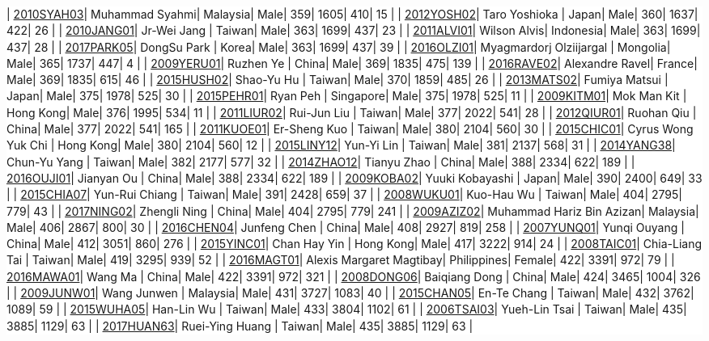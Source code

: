 |  [2010SYAH03](https://www.worldcubeassociation.org/persons/2010SYAH03)|  Muhammad Syahmi|  Malaysia|  Male|  359|  1605|  410|  15 |
|  [2012YOSH02](https://www.worldcubeassociation.org/persons/2012YOSH02)|  Taro Yoshioka |  Japan|  Male|  360|  1637|  422|  26 |
|  [2010JANG01](https://www.worldcubeassociation.org/persons/2010JANG01)|  Jr-Wei Jang |  Taiwan|  Male|  363|  1699|  437|  23 |
|  [2011ALVI01](https://www.worldcubeassociation.org/persons/2011ALVI01)|  Wilson Alvis|  Indonesia|  Male|  363|  1699|  437|  28 |
|  [2017PARK05](https://www.worldcubeassociation.org/persons/2017PARK05)|  DongSu Park |  Korea|  Male|  363|  1699|  437|  39 |
|  [2016OLZI01](https://www.worldcubeassociation.org/persons/2016OLZI01)|  Myagmardorj Olziijargal |  Mongolia|  Male|  365|  1737|  447|  4 |
|  [2009YERU01](https://www.worldcubeassociation.org/persons/2009YERU01)|  Ruzhen Ye |  China|  Male|  369|  1835|  475|  139 |
|  [2016RAVE02](https://www.worldcubeassociation.org/persons/2016RAVE02)|  Alexandre Ravel|  France|  Male|  369|  1835|  615|  46 |
|  [2015HUSH02](https://www.worldcubeassociation.org/persons/2015HUSH02)|  Shao-Yu Hu |  Taiwan|  Male|  370|  1859|  485|  26 |
|  [2013MATS02](https://www.worldcubeassociation.org/persons/2013MATS02)|  Fumiya Matsui |  Japan|  Male|  375|  1978|  525|  30 |
|  [2015PEHR01](https://www.worldcubeassociation.org/persons/2015PEHR01)|  Ryan Peh |  Singapore|  Male|  375|  1978|  525|  11 |
|  [2009KITM01](https://www.worldcubeassociation.org/persons/2009KITM01)|  Mok Man Kit |  Hong Kong|  Male|  376|  1995|  534|  11 |
|  [2011LIUR02](https://www.worldcubeassociation.org/persons/2011LIUR02)|  Rui-Jun Liu |  Taiwan|  Male|  377|  2022|  541|  28 |
|  [2012QIUR01](https://www.worldcubeassociation.org/persons/2012QIUR01)|  Ruohan Qiu |  China|  Male|  377|  2022|  541|  165 |
|  [2011KUOE01](https://www.worldcubeassociation.org/persons/2011KUOE01)|  Er-Sheng Kuo |  Taiwan|  Male|  380|  2104|  560|  30 |
|  [2015CHIC01](https://www.worldcubeassociation.org/persons/2015CHIC01)|  Cyrus Wong Yuk Chi |  Hong Kong|  Male|  380|  2104|  560|  12 |
|  [2015LINY12](https://www.worldcubeassociation.org/persons/2015LINY12)|  Yun-Yi Lin |  Taiwan|  Male|  381|  2137|  568|  31 |
|  [2014YANG38](https://www.worldcubeassociation.org/persons/2014YANG38)|  Chun-Yu Yang |  Taiwan|  Male|  382|  2177|  577|  32 |
|  [2014ZHAO12](https://www.worldcubeassociation.org/persons/2014ZHAO12)|  Tianyu Zhao |  China|  Male|  388|  2334|  622|  189 |
|  [2016OUJI01](https://www.worldcubeassociation.org/persons/2016OUJI01)|  Jianyan Ou |  China|  Male|  388|  2334|  622|  189 |
|  [2009KOBA02](https://www.worldcubeassociation.org/persons/2009KOBA02)|  Yuuki Kobayashi |  Japan|  Male|  390|  2400|  649|  33 |
|  [2015CHIA07](https://www.worldcubeassociation.org/persons/2015CHIA07)|  Yun-Rui Chiang |  Taiwan|  Male|  391|  2428|  659|  37 |
|  [2008WUKU01](https://www.worldcubeassociation.org/persons/2008WUKU01)|  Kuo-Hau Wu |  Taiwan|  Male|  404|  2795|  779|  43 |
|  [2017NING02](https://www.worldcubeassociation.org/persons/2017NING02)|  Zhengli Ning |  China|  Male|  404|  2795|  779|  241 |
|  [2009AZIZ02](https://www.worldcubeassociation.org/persons/2009AZIZ02)|  Muhammad Hariz Bin Azizan|  Malaysia|  Male|  406|  2867|  800|  30 |
|  [2016CHEN04](https://www.worldcubeassociation.org/persons/2016CHEN04)|  Junfeng Chen |  China|  Male|  408|  2927|  819|  258 |
|  [2007YUNQ01](https://www.worldcubeassociation.org/persons/2007YUNQ01)|  Yunqi Ouyang |  China|  Male|  412|  3051|  860|  276 |
|  [2015YINC01](https://www.worldcubeassociation.org/persons/2015YINC01)|  Chan Hay Yin |  Hong Kong|  Male|  417|  3222|  914|  24 |
|  [2008TAIC01](https://www.worldcubeassociation.org/persons/2008TAIC01)|  Chia-Liang Tai |  Taiwan|  Male|  419|  3295|  939|  52 |
|  [2016MAGT01](https://www.worldcubeassociation.org/persons/2016MAGT01)|  Alexis Margaret Magtibay|  Philippines|  Female|  422|  3391|  972|  79 |
|  [2016MAWA01](https://www.worldcubeassociation.org/persons/2016MAWA01)|  Wang Ma |  China|  Male|  422|  3391|  972|  321 |
|  [2008DONG06](https://www.worldcubeassociation.org/persons/2008DONG06)|  Baiqiang Dong |  China|  Male|  424|  3465|  1004|  326 |
|  [2009JUNW01](https://www.worldcubeassociation.org/persons/2009JUNW01)|  Wang Junwen |  Malaysia|  Male|  431|  3727|  1083|  40 |
|  [2015CHAN05](https://www.worldcubeassociation.org/persons/2015CHAN05)|  En-Te Chang |  Taiwan|  Male|  432|  3762|  1089|  59 |
|  [2015WUHA05](https://www.worldcubeassociation.org/persons/2015WUHA05)|  Han-Lin Wu |  Taiwan|  Male|  433|  3804|  1102|  61 |
|  [2006TSAI03](https://www.worldcubeassociation.org/persons/2006TSAI03)|  Yueh-Lin Tsai |  Taiwan|  Male|  435|  3885|  1129|  63 |
|  [2017HUAN63](https://www.worldcubeassociation.org/persons/2017HUAN63)|  Ruei-Ying Huang |  Taiwan|  Male|  435|  3885|  1129|  63 |